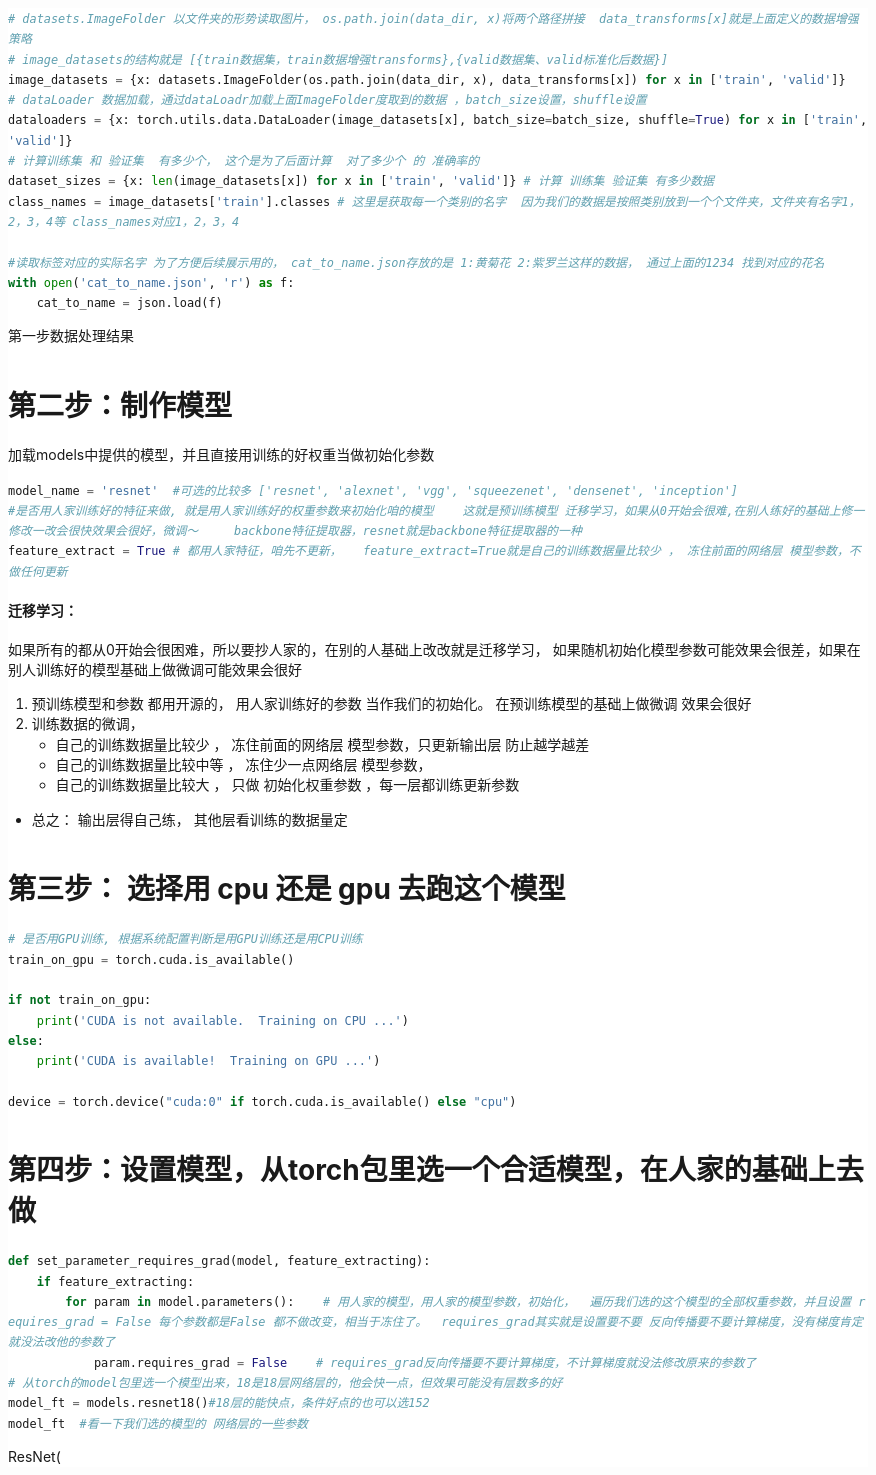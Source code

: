 ```python
# datasets.ImageFolder 以文件夹的形势读取图片， os.path.join(data_dir, x)将两个路径拼接  data_transforms[x]就是上面定义的数据增强策略
# image_datasets的结构就是 [{train数据集，train数据增强transforms},{valid数据集、valid标准化后数据}]
image_datasets = {x: datasets.ImageFolder(os.path.join(data_dir, x), data_transforms[x]) for x in ['train', 'valid']} 
# dataLoader 数据加载，通过dataLoadr加载上面ImageFolder度取到的数据 ，batch_size设置，shuffle设置
dataloaders = {x: torch.utils.data.DataLoader(image_datasets[x], batch_size=batch_size, shuffle=True) for x in ['train', 'valid']}
# 计算训练集 和 验证集  有多少个， 这个是为了后面计算  对了多少个 的 准确率的
dataset_sizes = {x: len(image_datasets[x]) for x in ['train', 'valid']} # 计算 训练集 验证集 有多少数据
class_names = image_datasets['train'].classes # 这里是获取每一个类别的名字  因为我们的数据是按照类别放到一个个文件夹，文件夹有名字1，2，3，4等 class_names对应1，2，3，4

#读取标签对应的实际名字 为了方便后续展示用的， cat_to_name.json存放的是 1:黄菊花 2:紫罗兰这样的数据， 通过上面的1234 找到对应的花名
with open('cat_to_name.json', 'r') as f:  
    cat_to_name = json.load(f)    
```
第一步数据处理结果 

#  第二步：制作模型
加载models中提供的模型，并且直接用训练的好权重当做初始化参数
```python
model_name = 'resnet'  #可选的比较多 ['resnet', 'alexnet', 'vgg', 'squeezenet', 'densenet', 'inception']
#是否用人家训练好的特征来做, 就是用人家训练好的权重参数来初始化咱的模型    这就是预训练模型 迁移学习，如果从0开始会很难,在别人练好的基础上修一修改一改会很快效果会很好，微调～     backbone特征提取器，resnet就是backbone特征提取器的一种
feature_extract = True # 都用人家特征，咱先不更新，   feature_extract=True就是自己的训练数据量比较少 ， 冻住前面的网络层 模型参数，不做任何更新
```
#### 迁移学习：
如果所有的都从0开始会很困难，所以要抄人家的，在别的人基础上改改就是迁移学习， 如果随机初始化模型参数可能效果会很差，如果在别人训练好的模型基础上做微调可能效果会很好
1. 预训练模型和参数 都用开源的， 用人家训练好的参数 当作我们的初始化。 在预训练模型的基础上做微调 效果会很好
2. 训练数据的微调，  
    - 自己的训练数据量比较少 ， 冻住前面的网络层 模型参数，只更新输出层  防止越学越差
    - 自己的训练数据量比较中等 ， 冻住少一点网络层 模型参数，
    - 自己的训练数据量比较大 ， 只做 初始化权重参数 ，每一层都训练更新参数
- 总之： 输出层得自己练， 其他层看训练的数据量定
#  第三步： 选择用 cpu 还是 gpu 去跑这个模型
```python
# 是否用GPU训练, 根据系统配置判断是用GPU训练还是用CPU训练
train_on_gpu = torch.cuda.is_available()

if not train_on_gpu:
    print('CUDA is not available.  Training on CPU ...')
else:
    print('CUDA is available!  Training on GPU ...')
    
device = torch.device("cuda:0" if torch.cuda.is_available() else "cpu")
```
# 第四步：设置模型，从torch包里选一个合适模型，在人家的基础上去做
```python
def set_parameter_requires_grad(model, feature_extracting): 
    if feature_extracting:
        for param in model.parameters():    # 用人家的模型，用人家的模型参数，初始化，  遍历我们选的这个模型的全部权重参数，并且设置 requires_grad = False 每个参数都是False 都不做改变，相当于冻住了。  requires_grad其实就是设置要不要 反向传播要不要计算梯度，没有梯度肯定就没法改他的参数了
            param.requires_grad = False    # requires_grad反向传播要不要计算梯度，不计算梯度就没法修改原来的参数了
# 从torch的model包里选一个模型出来，18是18层网络层的，他会快一点，但效果可能没有层数多的好
model_ft = models.resnet18()#18层的能快点，条件好点的也可以选152
model_ft  #看一下我们选的模型的 网络层的一些参数
```
ResNet( 